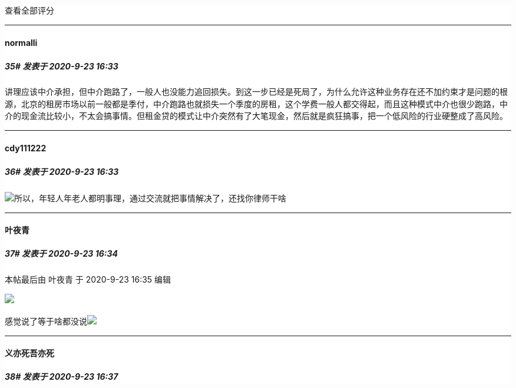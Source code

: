 

查看全部评分






-----

####  normalli  
##### 35#       发表于 2020-9-23 16:33




讲理应该中介承担，但中介跑路了，一般人也没能力追回损失。到这一步已经是死局了，为什么允许这种业务存在还不加约束才是问题的根源，北京的租房市场以前一般都是季付，中介跑路也就损失一个季度的房租，这个学费一般人都交得起，而且这种模式中介也很少跑路，中介的现金流比较小，不太会搞事情。但租金贷的模式让中介突然有了大笔现金，然后就是疯狂搞事，把一个低风险的行业硬整成了高风险。







-----

####  cdy111222  
##### 36#       发表于 2020-9-23 16:33



<img src="https://static.saraba1st.com/image/smiley/face2017/067.png" referrerpolicy="no-referrer">所以，年轻人年老人都明事理，通过交流就把事情解决了，还找你律师干啥







-----

####  叶夜青  
##### 37#       发表于 2020-9-23 16:34



 本帖最后由 叶夜青 于 2020-9-23 16:35 编辑 

<img src="https://static.saraba1st.com/image/smiley/face2017/029.png" referrerpolicy="no-referrer">

感觉说了等于啥都没说<img src="https://static.saraba1st.com/image/smiley/face2017/078.png" referrerpolicy="no-referrer">







-----

####  义亦死吾亦死  
##### 38#       发表于 2020-9-23 16:37


